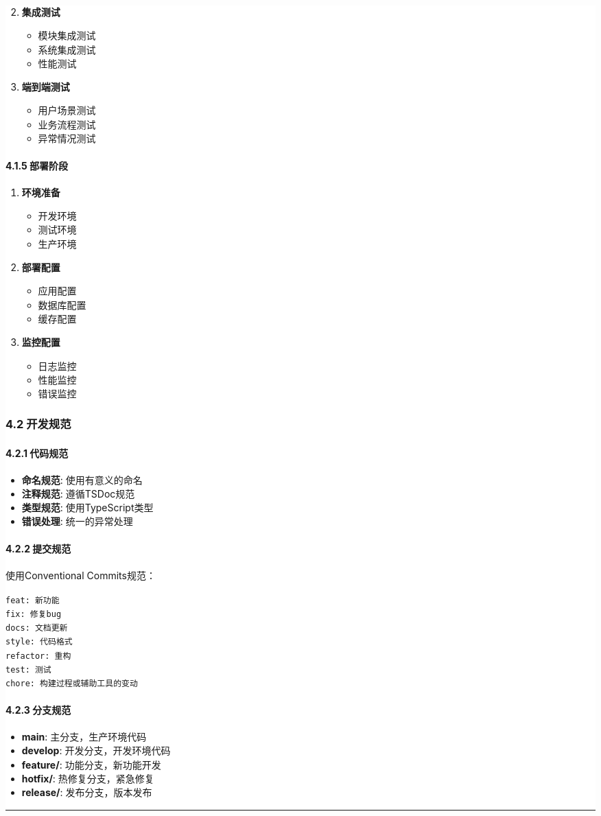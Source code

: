 2. **集成测试**
   - 模块集成测试
   - 系统集成测试
   - 性能测试

3. **端到端测试**
   - 用户场景测试
   - 业务流程测试
   - 异常情况测试

#### 4.1.5 部署阶段

1. **环境准备**
   - 开发环境
   - 测试环境
   - 生产环境

2. **部署配置**
   - 应用配置
   - 数据库配置
   - 缓存配置

3. **监控配置**
   - 日志监控
   - 性能监控
   - 错误监控

### 4.2 开发规范

#### 4.2.1 代码规范

- **命名规范**: 使用有意义的命名
- **注释规范**: 遵循TSDoc规范
- **类型规范**: 使用TypeScript类型
- **错误处理**: 统一的异常处理

#### 4.2.2 提交规范

使用Conventional Commits规范：

```
feat: 新功能
fix: 修复bug
docs: 文档更新
style: 代码格式
refactor: 重构
test: 测试
chore: 构建过程或辅助工具的变动
```

#### 4.2.3 分支规范

- **main**: 主分支，生产环境代码
- **develop**: 开发分支，开发环境代码
- **feature/**: 功能分支，新功能开发
- **hotfix/**: 热修复分支，紧急修复
- **release/**: 发布分支，版本发布

---